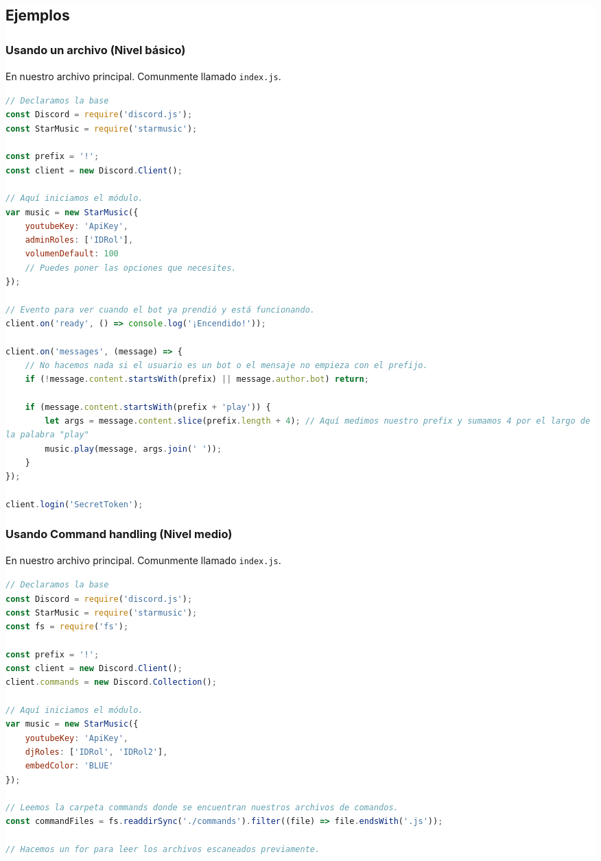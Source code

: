 ## Ejemplos

### Usando un archivo (Nivel básico)

En nuestro archivo principal. Comunmente llamado `index.js`.

```js
// Declaramos la base
const Discord = require('discord.js');
const StarMusic = require('starmusic');

const prefix = '!';
const client = new Discord.Client();

// Aquí iniciamos el módulo.
var music = new StarMusic({
    youtubeKey: 'ApiKey',
    adminRoles: ['IDRol'],
    volumenDefault: 100
    // Puedes poner las opciones que necesites.
});

// Evento para ver cuando el bot ya prendió y está funcionando.
client.on('ready', () => console.log('¡Encendido!'));

client.on('messages', (message) => {
    // No hacemos nada si el usuario es un bot o el mensaje no empieza con el prefijo.
    if (!message.content.startsWith(prefix) || message.author.bot) return;

    if (message.content.startsWith(prefix + 'play')) {
        let args = message.content.slice(prefix.length + 4); // Aquí medimos nuestro prefix y sumamos 4 por el largo de la palabra "play"
        music.play(message, args.join(' '));
    }
});

client.login('SecretToken');
```

### Usando Command handling (Nivel medio)

En nuestro archivo principal. Comunmente llamado `index.js`.

```js
// Declaramos la base
const Discord = require('discord.js');
const StarMusic = require('starmusic');
const fs = require('fs');

const prefix = '!';
const client = new Discord.Client();
client.commands = new Discord.Collection();

// Aquí iniciamos el módulo.
var music = new StarMusic({
    youtubeKey: 'ApiKey',
    djRoles: ['IDRol', 'IDRol2'],
    embedColor: 'BLUE'
});

// Leemos la carpeta commands donde se encuentran nuestros archivos de comandos.
const commandFiles = fs.readdirSync('./commands').filter((file) => file.endsWith('.js'));

// Hacemos un for para leer los archivos escaneados previamente.
```